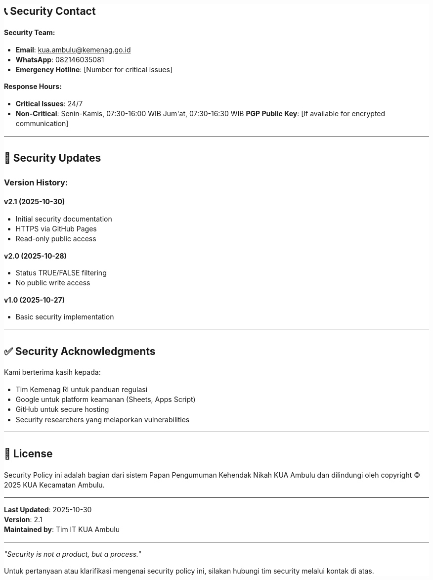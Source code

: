 
## 📞 Security Contact

**Security Team:**
- **Email**: kua.ambulu@kemenag.go.id
- **WhatsApp**: 082146035081
- **Emergency Hotline**: [Number for critical issues]

**Response Hours:**
- **Critical Issues**: 24/7
- **Non-Critical**: Senin-Kamis, 07:30-16:00 WIB
                    Jum'at, 07:30-16:30 WIB
**PGP Public Key**: [If available for encrypted communication]

---

## 🔄 Security Updates

### Version History:

**v2.1 (2025-10-30)**
- Initial security documentation
- HTTPS via GitHub Pages
- Read-only public access

**v2.0 (2025-10-28)**
- Status TRUE/FALSE filtering
- No public write access

**v1.0 (2025-10-27)**
- Basic security implementation

---

## ✅ Security Acknowledgments

Kami berterima kasih kepada:
- Tim Kemenag RI untuk panduan regulasi
- Google untuk platform keamanan (Sheets, Apps Script)
- GitHub untuk secure hosting
- Security researchers yang melaporkan vulnerabilities

---

## 📄 License

Security Policy ini adalah bagian dari sistem Papan Pengumuman Kehendak Nikah KUA Ambulu dan dilindungi oleh copyright © 2025 KUA Kecamatan Ambulu.

---

**Last Updated**: 2025-10-30  
**Version**: 2.1  
**Maintained by**: Tim IT KUA Ambulu

---

*"Security is not a product, but a process."*

Untuk pertanyaan atau klarifikasi mengenai security policy ini, silakan hubungi tim security melalui kontak di atas.
